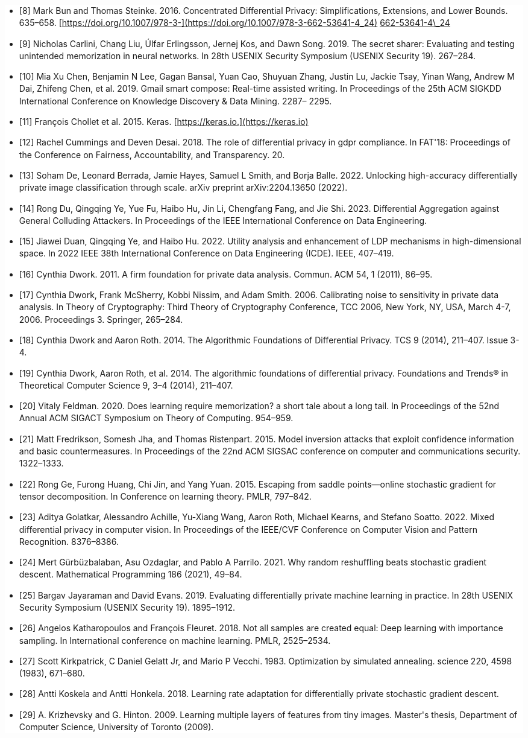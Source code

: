 - <span id="page-12-43"></span>[8] Mark Bun and Thomas Steinke. 2016. Concentrated Differential Privacy: Simplifications, Extensions, and Lower Bounds. 635–658. [https://doi.org/10.1007/978-3-](https://doi.org/10.1007/978-3-662-53641-4_24) [662-53641-4\\_24](https://doi.org/10.1007/978-3-662-53641-4_24)
- <span id="page-12-9"></span>[9] Nicholas Carlini, Chang Liu, Úlfar Erlingsson, Jernej Kos, and Dawn Song. 2019. The secret sharer: Evaluating and testing unintended memorization in neural networks. In 28th USENIX Security Symposium (USENIX Security 19). 267–284.
- <span id="page-12-1"></span>[10] Mia Xu Chen, Benjamin N Lee, Gagan Bansal, Yuan Cao, Shuyuan Zhang, Justin Lu, Jackie Tsay, Yinan Wang, Andrew M Dai, Zhifeng Chen, et al. 2019. Gmail smart compose: Real-time assisted writing. In Proceedings of the 25th ACM SIGKDD International Conference on Knowledge Discovery & Data Mining. 2287– 2295.
- <span id="page-12-32"></span>[11] François Chollet et al. 2015. Keras. [https://keras.io.](https://keras.io)
- <span id="page-12-6"></span>[12] Rachel Cummings and Deven Desai. 2018. The role of differential privacy in gdpr compliance. In FAT'18: Proceedings of the Conference on Fairness, Accountability, and Transparency. 20.
- <span id="page-12-27"></span>[13] Soham De, Leonard Berrada, Jamie Hayes, Samuel L Smith, and Borja Balle. 2022. Unlocking high-accuracy differentially private image classification through scale. arXiv preprint arXiv:2204.13650 (2022).
- <span id="page-12-44"></span>[14] Rong Du, Qingqing Ye, Yue Fu, Haibo Hu, Jin Li, Chengfang Fang, and Jie Shi. 2023. Differential Aggregation against General Colluding Attackers. In Proceedings of the IEEE International Conference on Data Engineering.
- <span id="page-12-45"></span>[15] Jiawei Duan, Qingqing Ye, and Haibo Hu. 2022. Utility analysis and enhancement of LDP mechanisms in high-dimensional space. In 2022 IEEE 38th International Conference on Data Engineering (ICDE). IEEE, 407–419.
- <span id="page-12-20"></span>[16] Cynthia Dwork. 2011. A firm foundation for private data analysis. Commun. ACM 54, 1 (2011), 86–95.
- <span id="page-12-21"></span>[17] Cynthia Dwork, Frank McSherry, Kobbi Nissim, and Adam Smith. 2006. Calibrating noise to sensitivity in private data analysis. In Theory of Cryptography: Third Theory of Cryptography Conference, TCC 2006, New York, NY, USA, March 4-7, 2006. Proceedings 3. Springer, 265–284.
- <span id="page-12-40"></span>[18] Cynthia Dwork and Aaron Roth. 2014. The Algorithmic Foundations of Differential Privacy. TCS 9 (2014), 211–407. Issue 3-4.
- <span id="page-12-7"></span>[19] Cynthia Dwork, Aaron Roth, et al. 2014. The algorithmic foundations of differential privacy. Foundations and Trends® in Theoretical Computer Science 9, 3–4 (2014), 211–407.
- <span id="page-12-10"></span>[20] Vitaly Feldman. 2020. Does learning require memorization? a short tale about a long tail. In Proceedings of the 52nd Annual ACM SIGACT Symposium on Theory of Computing. 954–959.
- <span id="page-12-2"></span>[21] Matt Fredrikson, Somesh Jha, and Thomas Ristenpart. 2015. Model inversion attacks that exploit confidence information and basic countermeasures. In Proceedings of the 22nd ACM SIGSAC conference on computer and communications security. 1322–1333.

- <span id="page-12-33"></span>[22] Rong Ge, Furong Huang, Chi Jin, and Yang Yuan. 2015. Escaping from saddle points—online stochastic gradient for tensor decomposition. In Conference on learning theory. PMLR, 797–842.
- <span id="page-12-41"></span>[23] Aditya Golatkar, Alessandro Achille, Yu-Xiang Wang, Aaron Roth, Michael Kearns, and Stefano Soatto. 2022. Mixed differential privacy in computer vision. In Proceedings of the IEEE/CVF Conference on Computer Vision and Pattern Recognition. 8376–8386.
- <span id="page-12-15"></span>[24] Mert Gürbüzbalaban, Asu Ozdaglar, and Pablo A Parrilo. 2021. Why random reshuffling beats stochastic gradient descent. Mathematical Programming 186 (2021), 49–84.
- <span id="page-12-11"></span>[25] Bargav Jayaraman and David Evans. 2019. Evaluating differentially private machine learning in practice. In 28th USENIX Security Symposium (USENIX Security 19). 1895–1912.
- <span id="page-12-16"></span>[26] Angelos Katharopoulos and François Fleuret. 2018. Not all samples are created equal: Deep learning with importance sampling. In International conference on machine learning. PMLR, 2525–2534.
- <span id="page-12-18"></span>[27] Scott Kirkpatrick, C Daniel Gelatt Jr, and Mario P Vecchi. 1983. Optimization by simulated annealing. science 220, 4598 (1983), 671–680.
- <span id="page-12-12"></span>[28] Antti Koskela and Antti Honkela. 2018. Learning rate adaptation for differentially private stochastic gradient descent.
- <span id="page-12-30"></span>[29] A. Krizhevsky and G. Hinton. 2009. Learning multiple layers of features from tiny images. Master's thesis, Department of Computer Science, University of Toronto (2009).
